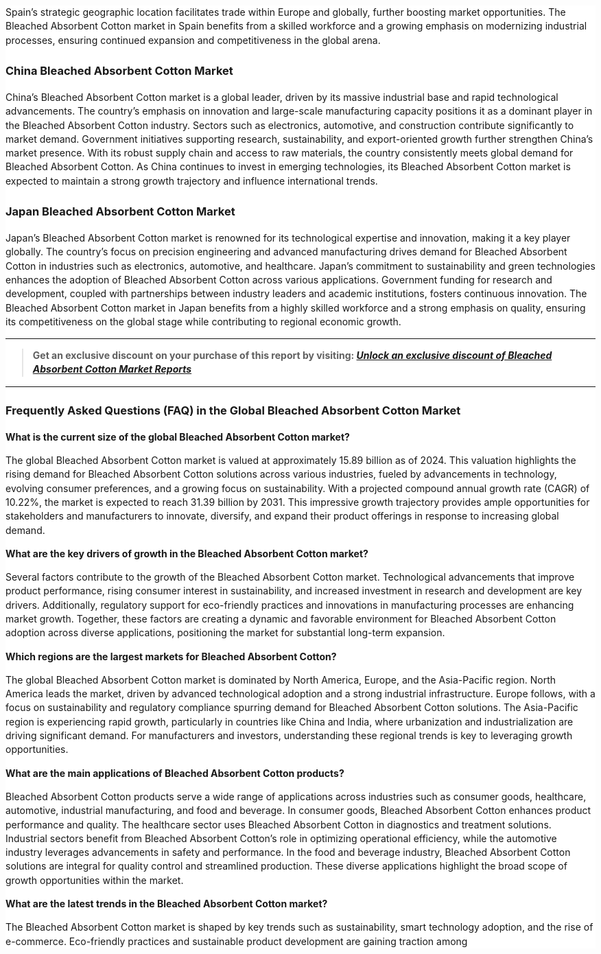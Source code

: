 Spain&rsquo;s strategic geographic location facilitates trade within Europe and globally, further boosting market opportunities. The Bleached Absorbent Cotton market in Spain benefits from a skilled workforce and a growing emphasis on modernizing industrial processes, ensuring continued expansion and competitiveness in the global arena.</p><h3>China Bleached Absorbent Cotton Market</h3><p>China&rsquo;s Bleached Absorbent Cotton market is a global leader, driven by its massive industrial base and rapid technological advancements. The country&rsquo;s emphasis on innovation and large-scale manufacturing capacity positions it as a dominant player in the Bleached Absorbent Cotton industry. Sectors such as electronics, automotive, and construction contribute significantly to market demand. Government initiatives supporting research, sustainability, and export-oriented growth further strengthen China&rsquo;s market presence. With its robust supply chain and access to raw materials, the country consistently meets global demand for Bleached Absorbent Cotton. As China continues to invest in emerging technologies, its Bleached Absorbent Cotton market is expected to maintain a strong growth trajectory and influence international trends.</p><h3>Japan Bleached Absorbent Cotton Market</h3><p>Japan&rsquo;s Bleached Absorbent Cotton market is renowned for its technological expertise and innovation, making it a key player globally. The country&rsquo;s focus on precision engineering and advanced manufacturing drives demand for Bleached Absorbent Cotton in industries such as electronics, automotive, and healthcare. Japan&rsquo;s commitment to sustainability and green technologies enhances the adoption of Bleached Absorbent Cotton across various applications. Government funding for research and development, coupled with partnerships between industry leaders and academic institutions, fosters continuous innovation. The Bleached Absorbent Cotton market in Japan benefits from a highly skilled workforce and a strong emphasis on quality, ensuring its competitiveness on the global stage while contributing to regional economic growth.</p><hr /><blockquote><p><strong>Get an exclusive discount on your purchase of this report by visiting: <em><a href="://marketresearchpulse.com/ask-for-discount/71119?utm_source=Github&amp;utm_medium=091">Unlock an exclusive discount of Bleached Absorbent Cotton Market Reports</a></em>&nbsp;</strong></p></blockquote><hr /><h3>Frequently Asked Questions (FAQ) in the Global Bleached Absorbent Cotton Market</h3><p><strong>What is the current size of the global Bleached Absorbent Cotton market?</strong></p><p>The global Bleached Absorbent Cotton market is valued at approximately 15.89 billion as of 2024. This valuation highlights the rising demand for Bleached Absorbent Cotton solutions across various industries, fueled by advancements in technology, evolving consumer preferences, and a growing focus on sustainability. With a projected compound annual growth rate (CAGR) of 10.22%, the market is expected to reach 31.39 billion by 2031. This impressive growth trajectory provides ample opportunities for stakeholders and manufacturers to innovate, diversify, and expand their product offerings in response to increasing global demand.</p><p><strong>What are the key drivers of growth in the Bleached Absorbent Cotton market?</strong></p><p>Several factors contribute to the growth of the Bleached Absorbent Cotton market. Technological advancements that improve product performance, rising consumer interest in sustainability, and increased investment in research and development are key drivers. Additionally, regulatory support for eco-friendly practices and innovations in manufacturing processes are enhancing market growth. Together, these factors are creating a dynamic and favorable environment for Bleached Absorbent Cotton adoption across diverse applications, positioning the market for substantial long-term expansion.</p><p><strong>Which regions are the largest markets for Bleached Absorbent Cotton?</strong></p><p>The global Bleached Absorbent Cotton market is dominated by North America, Europe, and the Asia-Pacific region. North America leads the market, driven by advanced technological adoption and a strong industrial infrastructure. Europe follows, with a focus on sustainability and regulatory compliance spurring demand for Bleached Absorbent Cotton solutions. The Asia-Pacific region is experiencing rapid growth, particularly in countries like China and India, where urbanization and industrialization are driving significant demand. For manufacturers and investors, understanding these regional trends is key to leveraging growth opportunities.</p><p><strong>What are the main applications of Bleached Absorbent Cotton products?</strong></p><p>Bleached Absorbent Cotton products serve a wide range of applications across industries such as consumer goods, healthcare, automotive, industrial manufacturing, and food and beverage. In consumer goods, Bleached Absorbent Cotton enhances product performance and quality. The healthcare sector uses Bleached Absorbent Cotton in diagnostics and treatment solutions. Industrial sectors benefit from Bleached Absorbent Cotton&rsquo;s role in optimizing operational efficiency, while the automotive industry leverages advancements in safety and performance. In the food and beverage industry, Bleached Absorbent Cotton solutions are integral for quality control and streamlined production. These diverse applications highlight the broad scope of growth opportunities within the market.</p><p><strong>What are the latest trends in the Bleached Absorbent Cotton market?</strong></p><p>The Bleached Absorbent Cotton market is shaped by key trends such as sustainability, smart technology adoption, and the rise of e-commerce. Eco-friendly practices and sustainable product development are gaining traction among